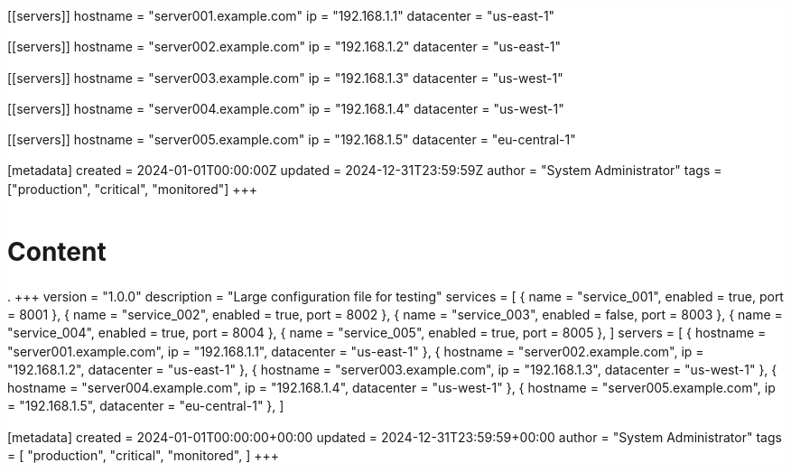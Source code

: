 [[servers]]
hostname = "server001.example.com"
ip = "192.168.1.1"
datacenter = "us-east-1"

[[servers]]
hostname = "server002.example.com"
ip = "192.168.1.2"
datacenter = "us-east-1"

[[servers]]
hostname = "server003.example.com"
ip = "192.168.1.3"
datacenter = "us-west-1"

[[servers]]
hostname = "server004.example.com"
ip = "192.168.1.4"
datacenter = "us-west-1"

[[servers]]
hostname = "server005.example.com"
ip = "192.168.1.5"
datacenter = "eu-central-1"

[metadata]
created = 2024-01-01T00:00:00Z
updated = 2024-12-31T23:59:59Z
author = "System Administrator"
tags = ["production", "critical", "monitored"]
+++
# Content
.
+++
version = "1.0.0"
description = "Large configuration file for testing"
services = [
    { name = "service_001", enabled = true, port = 8001 },
    { name = "service_002", enabled = true, port = 8002 },
    { name = "service_003", enabled = false, port = 8003 },
    { name = "service_004", enabled = true, port = 8004 },
    { name = "service_005", enabled = true, port = 8005 },
]
servers = [
    { hostname = "server001.example.com", ip = "192.168.1.1", datacenter = "us-east-1" },
    { hostname = "server002.example.com", ip = "192.168.1.2", datacenter = "us-east-1" },
    { hostname = "server003.example.com", ip = "192.168.1.3", datacenter = "us-west-1" },
    { hostname = "server004.example.com", ip = "192.168.1.4", datacenter = "us-west-1" },
    { hostname = "server005.example.com", ip = "192.168.1.5", datacenter = "eu-central-1" },
]

[metadata]
created = 2024-01-01T00:00:00+00:00
updated = 2024-12-31T23:59:59+00:00
author = "System Administrator"
tags = [
    "production",
    "critical",
    "monitored",
]
+++
